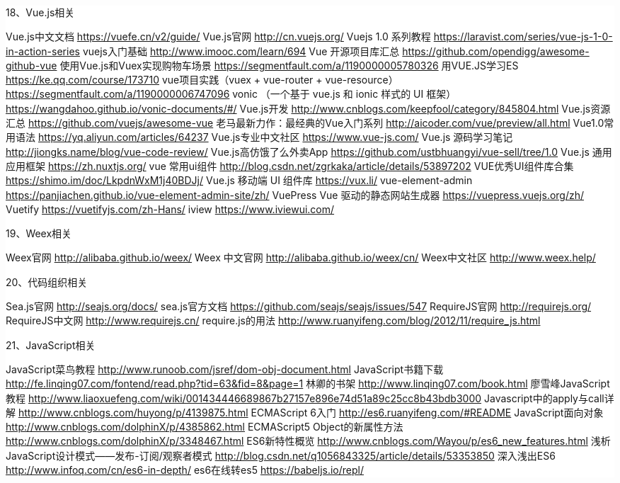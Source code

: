 
 18、Vue.js相关

Vue.js中文文档   https://vuefe.cn/v2/guide/
Vue.js官网  http://cn.vuejs.org/
Vuejs 1.0 系列教程  https://laravist.com/series/vue-js-1-0-in-action-series
vuejs入门基础  http://www.imooc.com/learn/694
Vue 开源项目库汇总  https://github.com/opendigg/awesome-github-vue
使用Vue.js和Vuex实现购物车场景   https://segmentfault.com/a/1190000005780326
用VUE.JS学习ES   https://ke.qq.com/course/173710
vue项目实践（vuex + vue-router + vue-resource）   https://segmentfault.com/a/1190000006747096
vonic （一个基于 vue.js 和 ionic 样式的 UI 框架）   https://wangdahoo.github.io/vonic-documents/#/
Vue.js开发   http://www.cnblogs.com/keepfool/category/845804.html
Vue.js资源汇总   https://github.com/vuejs/awesome-vue
老马最新力作：最经典的Vue入门系列  http://aicoder.com/vue/preview/all.html
Vue1.0常用语法   https://yq.aliyun.com/articles/64237
Vue.js专业中文社区   https://www.vue-js.com/
Vue.js 源码学习笔记   http://jiongks.name/blog/vue-code-review/
Vue.js高仿饿了么外卖App   https://github.com/ustbhuangyi/vue-sell/tree/1.0
Vue.js 通用应用框架   https://zh.nuxtjs.org/
vue 常用ui组件   http://blog.csdn.net/zgrkaka/article/details/53897202
VUE优秀UI组件库合集   https://shimo.im/doc/LkpdnWxM1j40BDJj/
Vue.js 移动端 UI 组件库  https://vux.li/
vue-element-admin   https://panjiachen.github.io/vue-element-admin-site/zh/
VuePress  Vue 驱动的静态网站生成器   https://vuepress.vuejs.org/zh/
Vuetify   https://vuetifyjs.com/zh-Hans/
iview  https://www.iviewui.com/
 

19、Weex相关

Weex官网     http://alibaba.github.io/weex/
Weex 中文官网   http://alibaba.github.io/weex/cn/
Weex中文社区    http://www.weex.help/
 

20、代码组织相关

Sea.js官网    http://seajs.org/docs/
sea.js官方文档  https://github.com/seajs/seajs/issues/547
RequireJS官网   http://requirejs.org/
RequireJS中文网  http://www.requirejs.cn/
require.js的用法  http://www.ruanyifeng.com/blog/2012/11/require_js.html
 

21、JavaScript相关

JavaScript菜鸟教程   http://www.runoob.com/jsref/dom-obj-document.html
JavaScript书籍下载  http://fe.linqing07.com/fontend/read.php?tid=63&fid=8&page=1
林卿的书架  http://www.linqing07.com/book.html
廖雪峰JavaScript教程   http://www.liaoxuefeng.com/wiki/001434446689867b27157e896e74d51a89c25cc8b43bdb3000
Javascript中的apply与call详解  http://www.cnblogs.com/huyong/p/4139875.html
ECMAScript 6入门   http://es6.ruanyifeng.com/#README
JavaScript面向对象   http://www.cnblogs.com/dolphinX/p/4385862.html
ECMAScript5 Object的新属性方法  http://www.cnblogs.com/dolphinX/p/3348467.html
ES6新特性概览   http://www.cnblogs.com/Wayou/p/es6_new_features.html
浅析JavaScript设计模式——发布-订阅/观察者模式   http://blog.csdn.net/q1056843325/article/details/53353850
深入浅出ES6   http://www.infoq.com/cn/es6-in-depth/
es6在线转es5   https://babeljs.io/repl/
 